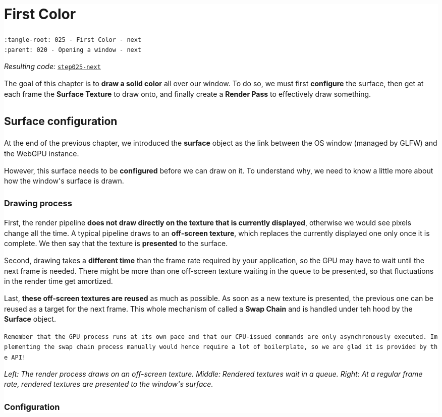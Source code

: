First Color
===========

```{lit-setup}
:tangle-root: 025 - First Color - next
:parent: 020 - Opening a window - next
```

*Resulting code:* [`step025-next`](https://github.com/eliemichel/LearnWebGPU-Code/tree/step025-next)

The goal of this chapter is to **draw a solid color** all over our window. To do so, we must first **configure** the surface, then get at each frame the **Surface Texture** to draw onto, and finally create a **Render Pass** to effectively draw something.

Surface configuration
---------------------

At the end of the previous chapter, we introduced the **surface** object as the link between the OS window (managed by GLFW) and the WebGPU instance.

However, this surface needs to be **configured** before we can draw on it. To understand why, we need to know a little more about how the window's surface is drawn.

### Drawing process

First, the render pipeline **does not draw directly on the texture that is currently displayed**, otherwise we would see pixels change all the time. A typical pipeline draws to an **off-screen texture**, which replaces the currently displayed one only once it is complete. We then say that the texture is **presented** to the surface.

Second, drawing takes a **different time** than the frame rate required by your application, so the GPU may have to wait until the next frame is needed. There might be more than one off-screen texture waiting in the queue to be presented, so that fluctuations in the render time get amortized.

Last, **these off-screen textures are reused** as much as possible. As soon as a new texture is presented, the previous one can be reused as a target for the next frame. This whole mechanism of called a **Swap Chain** and is handled under teh hood by the **Surface** object.

```{note}
Remember that the GPU process runs at its own pace and that our CPU-issued commands are only asynchronously executed. Implementing the swap chain process manually would hence require a lot of boilerplate, so we are glad it is provided by the API!
```

<video autoplay loop muted inline nocontrols style="width:100%;height:auto;max-width:960px">
    <source src="../_static/swapchain.mp4" type="video/mp4">
</video>

<p class="align-center">
    <span class="caption-text"><em>Left: The render process draws on an off-screen texture. Middle: Rendered textures wait in a queue. Right: At a regular frame rate, rendered textures are presented to the window's surface.</em></span>
</p>

### Configuration
